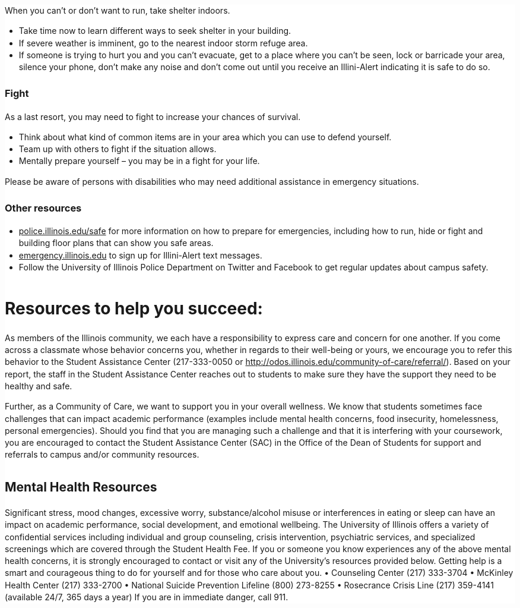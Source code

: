 When you can’t or don’t want to run, take shelter indoors.

- Take time now to learn different ways to seek shelter in your building.
- If severe weather is imminent, go to the nearest indoor storm refuge area.
- If someone is trying to hurt you and you can’t evacuate, get to a place
  where you can’t be seen, lock or barricade your area, silence your
  phone, don’t make any noise and don’t come out until you receive an
  Illini-Alert indicating it is safe to do so.

### Fight

As a last resort, you may need to fight to increase your chances of
survival.

- Think about what kind of common items are in your area which you
  can use to defend yourself.
- Team up with others to fight if the situation allows.
- Mentally prepare yourself – you may be in a fight for your life.

Please be aware of persons with disabilities who may need additional
assistance in emergency situations.


### Other resources

- [police.illinois.edu/safe](http://police.illinois.edu/safe) for more
  information on how to prepare for emergencies, including how to run,
  hide or fight and building floor plans that can show you safe areas.
- [emergency.illinois.edu](http://emergency.illinois.edu) to sign up for
  Illini-Alert text messages.
- Follow the University of Illinois Police Department on Twitter and
  Facebook to get regular updates about campus safety.



# Resources to help you succeed:
As members of the Illinois community, we each have a responsibility to express care and concern for one another. If you come across a classmate whose behavior concerns you, whether in regards to their well-being or yours, we encourage you to refer this behavior to the Student Assistance Center (217-333-0050 or http://odos.illinois.edu/community-of-care/referral/). Based
on your report, the staff in the Student Assistance Center reaches out to students to make sure they have the support they need to be healthy and safe.
 
Further, as a Community of Care, we want to support you in your overall wellness. We know that students sometimes face challenges that can impact academic performance (examples include mental health concerns, food insecurity, homelessness, personal emergencies). Should you find that you are managing such a challenge and that it is interfering with your coursework, you are encouraged to contact the Student Assistance Center (SAC) in the Office of the Dean of Students for support and referrals to campus and/or community resources.

## Mental Health Resources
Significant stress, mood changes, excessive worry, substance/alcohol misuse or interferences in eating or sleep can have an impact on academic performance, social development, and emotional wellbeing. The University of Illinois offers a variety of confidential services including individual and group counseling, crisis intervention, psychiatric services, and specialized screenings which are covered through the Student Health Fee. If you or someone you know experiences any of the above mental health concerns, it is strongly encouraged to contact or visit any of the University’s resources provided below. Getting help is a smart and courageous thing to do for yourself and for those who care about you.
 • Counseling Center (217) 333-3704
 • McKinley Health Center (217) 333-2700
 • National Suicide Prevention Lifeline (800) 273-8255
 • Rosecrance Crisis Line (217) 359-4141 (available 24/7, 365 days a year)
 If you are in immediate danger, call 911.
